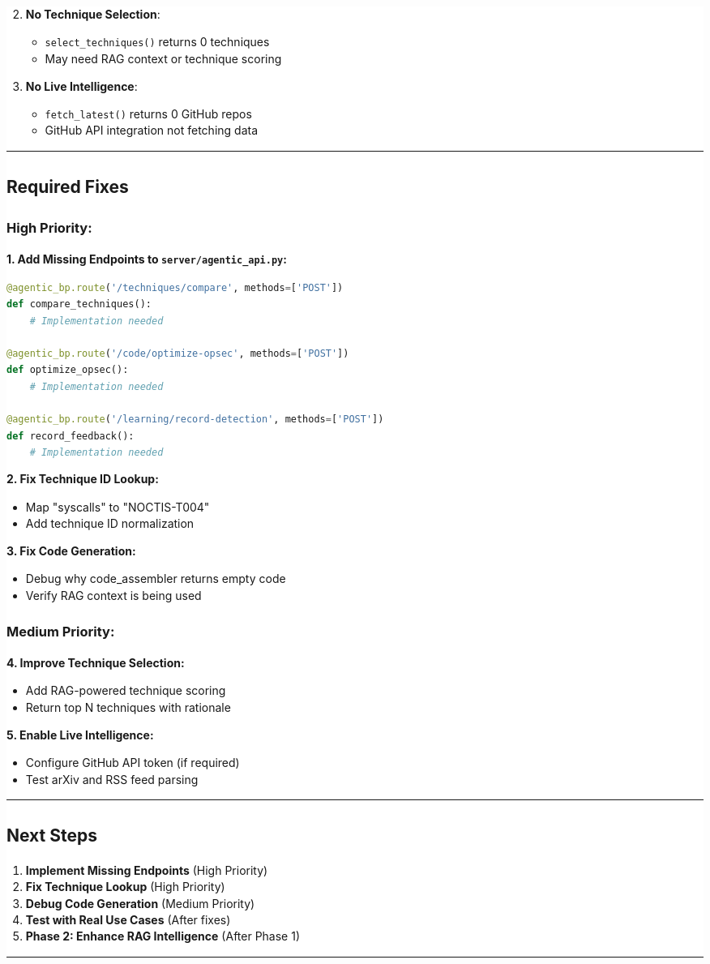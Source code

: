 2. **No Technique Selection**:
   - `select_techniques()` returns 0 techniques
   - May need RAG context or technique scoring

3. **No Live Intelligence**:
   - `fetch_latest()` returns 0 GitHub repos
   - GitHub API integration not fetching data

---

## Required Fixes

### High Priority:

**1. Add Missing Endpoints to `server/agentic_api.py`:**
```python
@agentic_bp.route('/techniques/compare', methods=['POST'])
def compare_techniques():
    # Implementation needed

@agentic_bp.route('/code/optimize-opsec', methods=['POST'])
def optimize_opsec():
    # Implementation needed

@agentic_bp.route('/learning/record-detection', methods=['POST'])
def record_feedback():
    # Implementation needed
```

**2. Fix Technique ID Lookup:**
- Map "syscalls" to "NOCTIS-T004"
- Add technique ID normalization

**3. Fix Code Generation:**
- Debug why code_assembler returns empty code
- Verify RAG context is being used

### Medium Priority:

**4. Improve Technique Selection:**
- Add RAG-powered technique scoring
- Return top N techniques with rationale

**5. Enable Live Intelligence:**
- Configure GitHub API token (if required)
- Test arXiv and RSS feed parsing

---

## Next Steps

1. **Implement Missing Endpoints** (High Priority)
2. **Fix Technique Lookup** (High Priority)
3. **Debug Code Generation** (Medium Priority)
4. **Test with Real Use Cases** (After fixes)
5. **Phase 2: Enhance RAG Intelligence** (After Phase 1)

---